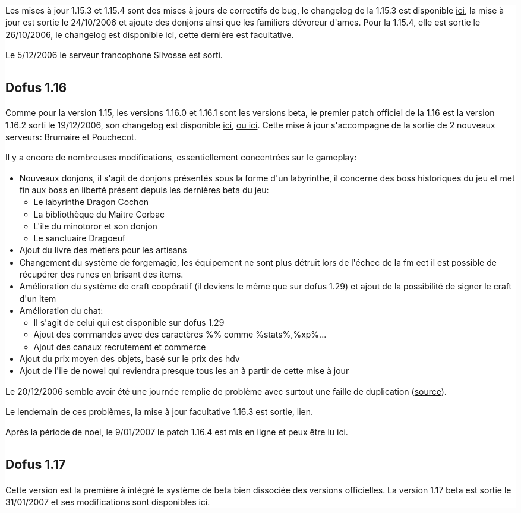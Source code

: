Les mises à jour 1.15.3 et 1.15.4 sont des mises à jours de correctifs de bug, le changelog de la 1.15.3 est disponible [ici](https://web.archive.org/web/20061130223618/http://forum.dofus.com/topic.php?lang=fr&id=55914), la mise à jour est sortie le 24/10/2006 et ajoute des donjons ainsi que les familiers dévoreur d'ames. Pour la 1.15.4, elle est sortie le 26/10/2006, le changelog est disponible [ici](https://web.archive.org/web/20061101012924/http://dofus.jeuxonline.info:80/articles/2908/Notes_de_version_1.15.4), cette dernière est facultative.

Le 5/12/2006 le serveur francophone Silvosse est sorti.

## Dofus 1.16

Comme pour la version 1.15, les versions 1.16.0 et 1.16.1 sont les versions beta, le premier patch officiel de la 1.16 est la version 1.16.2 sorti le 19/12/2006, son changelog est disponible [ici](https://web.archive.org/web/20070505013048/http://dofus.jeuxonline.info/articles/3067/Notes-de-version-1.16.2), [ou ici](https://web.archive.org/web/20210613181316/https://www.dofus.com/fr/forum/1750-dofus/62128-details-informations-propos-prochaine-mise-jour-1-16-2-dofus). Cette mise à jour s'accompagne de la sortie de 2 nouveaux serveurs: Brumaire et Pouchecot.

Il y a encore de nombreuses modifications, essentiellement concentrées sur le gameplay:
- Nouveaux donjons, il s'agit de donjons présentés sous la forme d'un labyrinthe, il concerne des boss historiques du jeu et met fin aux boss en liberté présent depuis les dernières beta du jeu:
    - Le labyrinthe Dragon Cochon
    - La bibliothèque du Maitre Corbac
    - L'ile du minotoror et son donjon
    - Le sanctuaire Dragoeuf
- Ajout du livre des métiers pour les artisans
- Changement du système de forgemagie, les équipement ne sont plus détruit lors de l'échec de la fm eet il est possible de récupérer des runes en brisant des items.
- Amélioration du système de craft coopératif (il deviens le même que sur dofus 1.29) et ajout de la possibilité de signer le craft d'un item
- Amélioration du chat:
    - Il s'agit de celui qui est disponible sur dofus 1.29
    - Ajout des commandes avec des caractères %% comme %stats%,%xp%...
    - Ajout des canaux recrutement et commerce
- Ajout du prix moyen des objets, basé sur le prix des hdv
- Ajout de l'ile de nowel qui reviendra presque tous les an à partir de cette mise à jour

Le 20/12/2006 semble avoir été une journée remplie de problème avec surtout une faille de duplication ([source](https://web.archive.org/web/20070430002759/http://dofus.jeuxonline.info/actualites/13070.html)).

Le lendemain de ces problèmes, la mise à jour facultative 1.16.3 est sortie, [lien](https://web.archive.org/web/20070129075232/http://forum.dofus.com/topic.php?lang=fr&id=63692).

Après la période de noel, le 9/01/2007 le patch 1.16.4 est mis en ligne et peux être lu [ici](https://web.archive.org/web/20070202005221/http://dofus.jeuxonline.info:80/articles/3211/Notes-de-version-1.16.4).

## Dofus 1.17

Cette version est la première à intégré le système de beta bien dissociée des versions officielles. La version 1.17 beta est sortie le 31/01/2007 et ses modifications sont disponibles [ici](https://web.archive.org/web/20070202091300/http://forum.dofus.com/topic.php?lang=fr&id=69356).
